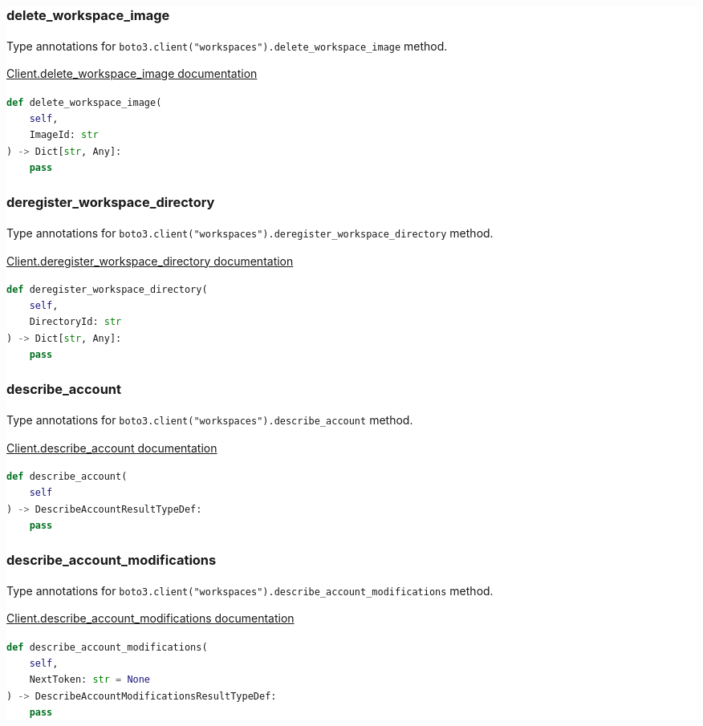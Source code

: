### delete_workspace_image

Type annotations for `boto3.client("workspaces").delete_workspace_image` method.

[Client.delete_workspace_image documentation](https://boto3.amazonaws.com/v1/documentation/api/latest/reference/services/workspaces.html#WorkSpaces.Client.delete_workspace_image)

```python
def delete_workspace_image(
    self,
    ImageId: str
) -> Dict[str, Any]:
    pass
```

### deregister_workspace_directory

Type annotations for `boto3.client("workspaces").deregister_workspace_directory` method.

[Client.deregister_workspace_directory documentation](https://boto3.amazonaws.com/v1/documentation/api/latest/reference/services/workspaces.html#WorkSpaces.Client.deregister_workspace_directory)

```python
def deregister_workspace_directory(
    self,
    DirectoryId: str
) -> Dict[str, Any]:
    pass
```

### describe_account

Type annotations for `boto3.client("workspaces").describe_account` method.

[Client.describe_account documentation](https://boto3.amazonaws.com/v1/documentation/api/latest/reference/services/workspaces.html#WorkSpaces.Client.describe_account)

```python
def describe_account(
    self
) -> DescribeAccountResultTypeDef:
    pass
```

### describe_account_modifications

Type annotations for `boto3.client("workspaces").describe_account_modifications` method.

[Client.describe_account_modifications documentation](https://boto3.amazonaws.com/v1/documentation/api/latest/reference/services/workspaces.html#WorkSpaces.Client.describe_account_modifications)

```python
def describe_account_modifications(
    self,
    NextToken: str = None
) -> DescribeAccountModificationsResultTypeDef:
    pass
```
